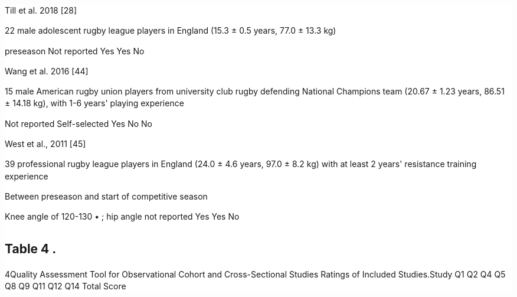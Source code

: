 Till et al. 2018 [28] 

22 male adolescent rugby league players 
in England (15.3 ± 0.5 years, 
77.0 ± 13.3 kg) 

preseason 
Not reported 
Yes 
Yes 
No 

Wang et al. 2016 [44] 

15 male American rugby union players 
from university club rugby defending 
National Champions team (20.67 ± 1.23 
years, 86.51 ± 14.18 kg), with 1-6 years' 
playing experience 

Not reported 
Self-selected 
Yes 
No 
No 

West et al., 2011 [45] 

39 professional rugby league players in 
England (24.0 ± 4.6 years, 97.0 ± 8.2 kg) 
with at least 2 years' resistance 
training experience 

Between preseason and start of 
competitive season 

Knee angle of 120-130 • ; hip 
angle not reported 
Yes 
Yes 
No 



## Table 4 .
4Quality Assessment Tool for Observational Cohort and Cross-Sectional Studies Ratings of Included Studies.Study 
Q1 
Q2 
Q4 
Q5 
Q8 
Q9 
Q11 
Q12 
Q14 
Total Score 
